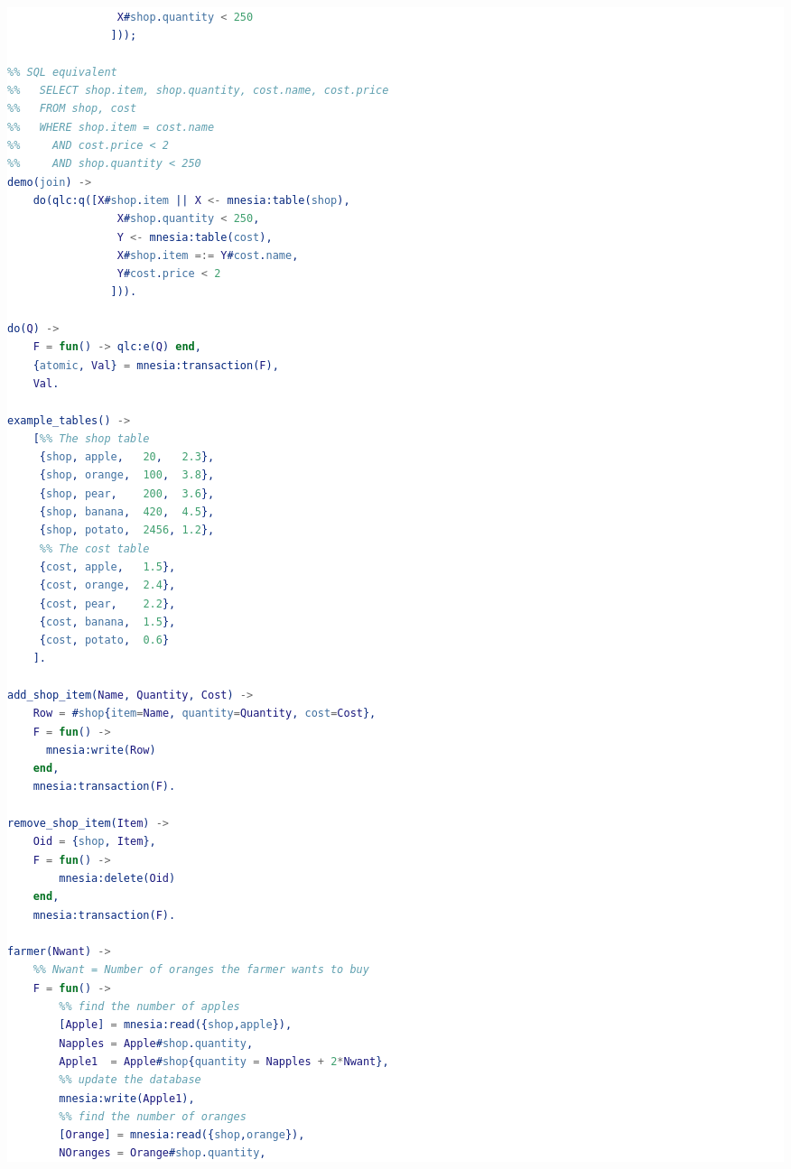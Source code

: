 ```erlang
                 X#shop.quantity < 250
                ]));

%% SQL equivalent
%%   SELECT shop.item, shop.quantity, cost.name, cost.price
%%   FROM shop, cost 
%%   WHERE shop.item = cost.name 
%%     AND cost.price < 2
%%     AND shop.quantity < 250
demo(join) ->
    do(qlc:q([X#shop.item || X <- mnesia:table(shop),
                 X#shop.quantity < 250,
                 Y <- mnesia:table(cost),
                 X#shop.item =:= Y#cost.name,
                 Y#cost.price < 2
                ])).

do(Q) ->
    F = fun() -> qlc:e(Q) end,
    {atomic, Val} = mnesia:transaction(F),
    Val.

example_tables() ->
    [%% The shop table
     {shop, apple,   20,   2.3},
     {shop, orange,  100,  3.8},
     {shop, pear,    200,  3.6},
     {shop, banana,  420,  4.5},
     {shop, potato,  2456, 1.2},
     %% The cost table
     {cost, apple,   1.5},
     {cost, orange,  2.4},
     {cost, pear,    2.2},
     {cost, banana,  1.5},
     {cost, potato,  0.6}
    ].

add_shop_item(Name, Quantity, Cost) ->
    Row = #shop{item=Name, quantity=Quantity, cost=Cost},
    F = fun() ->
      mnesia:write(Row)
    end,
    mnesia:transaction(F).

remove_shop_item(Item) ->
    Oid = {shop, Item},
    F = fun() ->
        mnesia:delete(Oid)
    end,
    mnesia:transaction(F).

farmer(Nwant) ->
    %% Nwant = Number of oranges the farmer wants to buy
    F = fun() ->
        %% find the number of apples
        [Apple] = mnesia:read({shop,apple}),
        Napples = Apple#shop.quantity,
        Apple1  = Apple#shop{quantity = Napples + 2*Nwant},
        %% update the database
        mnesia:write(Apple1),
        %% find the number of oranges
        [Orange] = mnesia:read({shop,orange}),
        NOranges = Orange#shop.quantity,
```
